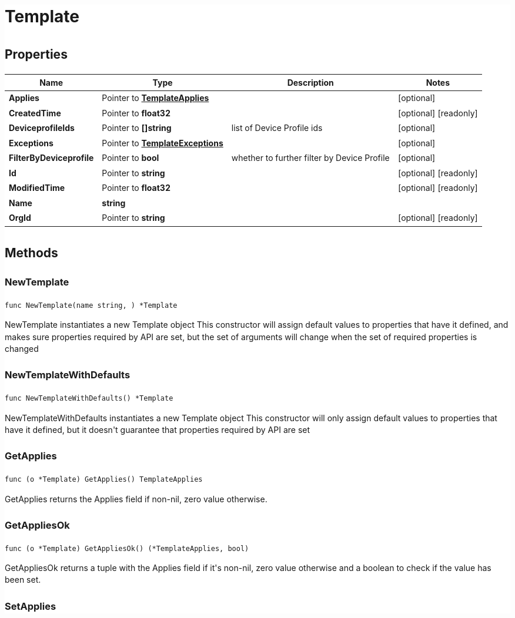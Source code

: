# Template

## Properties

Name | Type | Description | Notes
------------ | ------------- | ------------- | -------------
**Applies** | Pointer to [**TemplateApplies**](TemplateApplies.md) |  | [optional] 
**CreatedTime** | Pointer to **float32** |  | [optional] [readonly] 
**DeviceprofileIds** | Pointer to **[]string** | list of Device Profile ids | [optional] 
**Exceptions** | Pointer to [**TemplateExceptions**](TemplateExceptions.md) |  | [optional] 
**FilterByDeviceprofile** | Pointer to **bool** | whether to further filter by Device Profile | [optional] 
**Id** | Pointer to **string** |  | [optional] [readonly] 
**ModifiedTime** | Pointer to **float32** |  | [optional] [readonly] 
**Name** | **string** |  | 
**OrgId** | Pointer to **string** |  | [optional] [readonly] 

## Methods

### NewTemplate

`func NewTemplate(name string, ) *Template`

NewTemplate instantiates a new Template object
This constructor will assign default values to properties that have it defined,
and makes sure properties required by API are set, but the set of arguments
will change when the set of required properties is changed

### NewTemplateWithDefaults

`func NewTemplateWithDefaults() *Template`

NewTemplateWithDefaults instantiates a new Template object
This constructor will only assign default values to properties that have it defined,
but it doesn't guarantee that properties required by API are set

### GetApplies

`func (o *Template) GetApplies() TemplateApplies`

GetApplies returns the Applies field if non-nil, zero value otherwise.

### GetAppliesOk

`func (o *Template) GetAppliesOk() (*TemplateApplies, bool)`

GetAppliesOk returns a tuple with the Applies field if it's non-nil, zero value otherwise
and a boolean to check if the value has been set.

### SetApplies
